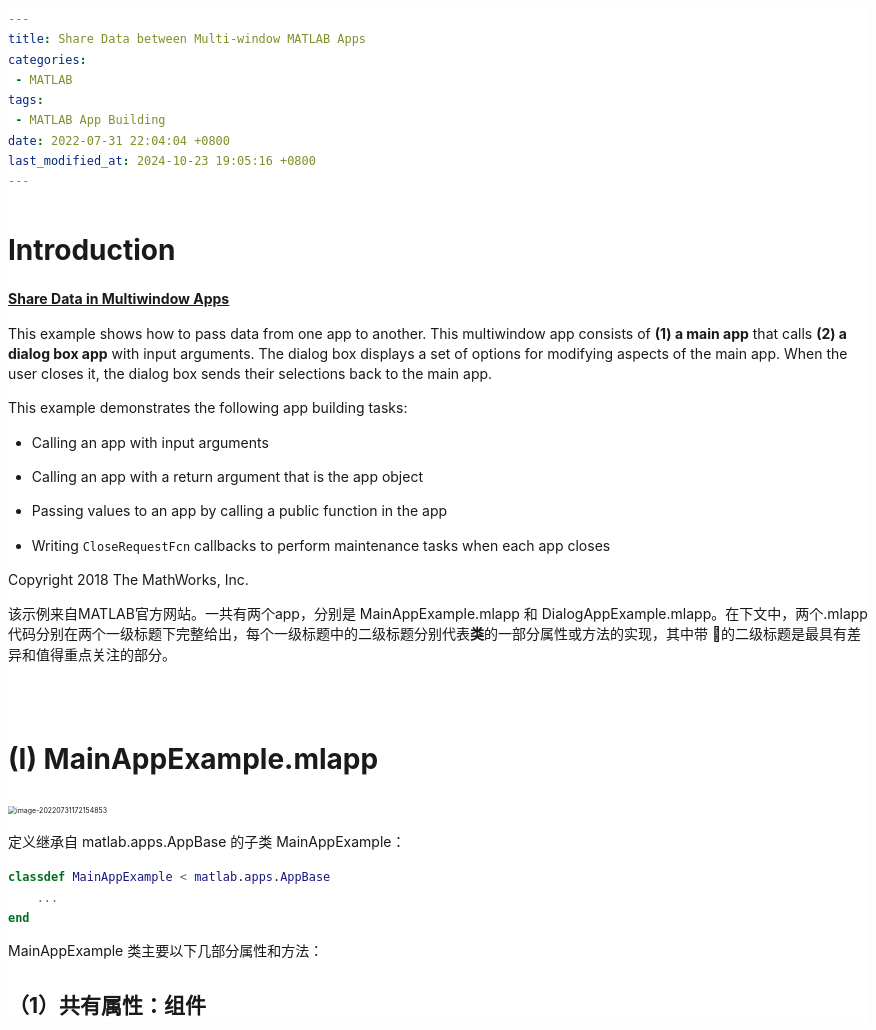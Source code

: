 ```yaml
---
title: Share Data between Multi-window MATLAB Apps
categories: 
 - MATLAB
tags:
 - MATLAB App Building
date: 2022-07-31 22:04:04 +0800
last_modified_at: 2024-10-23 19:05:16 +0800
---
```


# Introduction

[**Share Data in Multiwindow Apps**](https://ww2.mathworks.cn/help/matlab/creating_guis/multiwindow-app-gui-in-app-designer.html)

This example shows how to pass data from one app to another. This multiwindow app consists of **(1) a main app** that calls **(2) a dialog box app** with input arguments. The dialog box displays a set of options for modifying aspects of the main app. When the user closes it, the dialog box sends their selections back to the main app.

This example demonstrates the following app building tasks:

- Calling an app with input arguments

- Calling an app with a return argument that is the app object

- Passing values to an app by calling a public function in the app

- Writing `CloseRequestFcn` callbacks to perform maintenance tasks when each app closes

Copyright 2018 The MathWorks, Inc.

该示例来自MATLAB官方网站。一共有两个app，分别是 MainAppExample.mlapp 和 DialogAppExample.mlapp。在下文中，两个.mlapp代码分别在两个一级标题下完整给出，每个一级标题中的二级标题分别代表**类**的一部分属性或方法的实现，其中带  的二级标题是最具有差异和值得重点关注的部分。

<br>

# (I) MainAppExample.mlapp

<img src="https://github.com/HelloWorld-1017/blog-images/blob/main/migration/DeLLLaptop/image-20220731172154853.png?raw=true" alt="image-20220731172154853" style="zoom: 50%;" />

定义继承自 matlab.apps.AppBase 的子类 MainAppExample：

```matlab
classdef MainAppExample < matlab.apps.AppBase
	...
end
```

MainAppExample 类主要以下几部分属性和方法：

## （1）共有属性：组件
